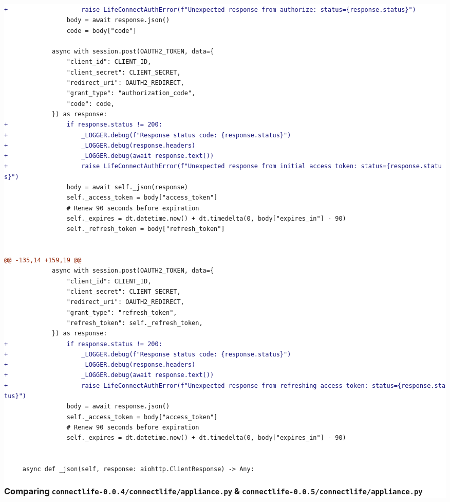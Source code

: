 ```diff
+                    raise LifeConnectAuthError(f"Unexpected response from authorize: status={response.status}")
                 body = await response.json()
                 code = body["code"]
 
             async with session.post(OAUTH2_TOKEN, data={
                 "client_id": CLIENT_ID,
                 "client_secret": CLIENT_SECRET,
                 "redirect_uri": OAUTH2_REDIRECT,
                 "grant_type": "authorization_code",
                 "code": code,
             }) as response:
+                if response.status != 200:
+                    _LOGGER.debug(f"Response status code: {response.status}")
+                    _LOGGER.debug(response.headers)
+                    _LOGGER.debug(await response.text())
+                    raise LifeConnectAuthError(f"Unexpected response from initial access token: status={response.status}")
                 body = await self._json(response)
                 self._access_token = body["access_token"]
                 # Renew 90 seconds before expiration
                 self._expires = dt.datetime.now() + dt.timedelta(0, body["expires_in"] - 90)
                 self._refresh_token = body["refresh_token"]
 
 
@@ -135,14 +159,19 @@
             async with session.post(OAUTH2_TOKEN, data={
                 "client_id": CLIENT_ID,
                 "client_secret": CLIENT_SECRET,
                 "redirect_uri": OAUTH2_REDIRECT,
                 "grant_type": "refresh_token",
                 "refresh_token": self._refresh_token,
             }) as response:
+                if response.status != 200:
+                    _LOGGER.debug(f"Response status code: {response.status}")
+                    _LOGGER.debug(response.headers)
+                    _LOGGER.debug(await response.text())
+                    raise LifeConnectAuthError(f"Unexpected response from refreshing access token: status={response.status}")
                 body = await response.json()
                 self._access_token = body["access_token"]
                 # Renew 90 seconds before expiration
                 self._expires = dt.datetime.now() + dt.timedelta(0, body["expires_in"] - 90)
 
 
     async def _json(self, response: aiohttp.ClientResponse) -> Any:
```

### Comparing `connectlife-0.0.4/connectlife/appliance.py` & `connectlife-0.0.5/connectlife/appliance.py`
